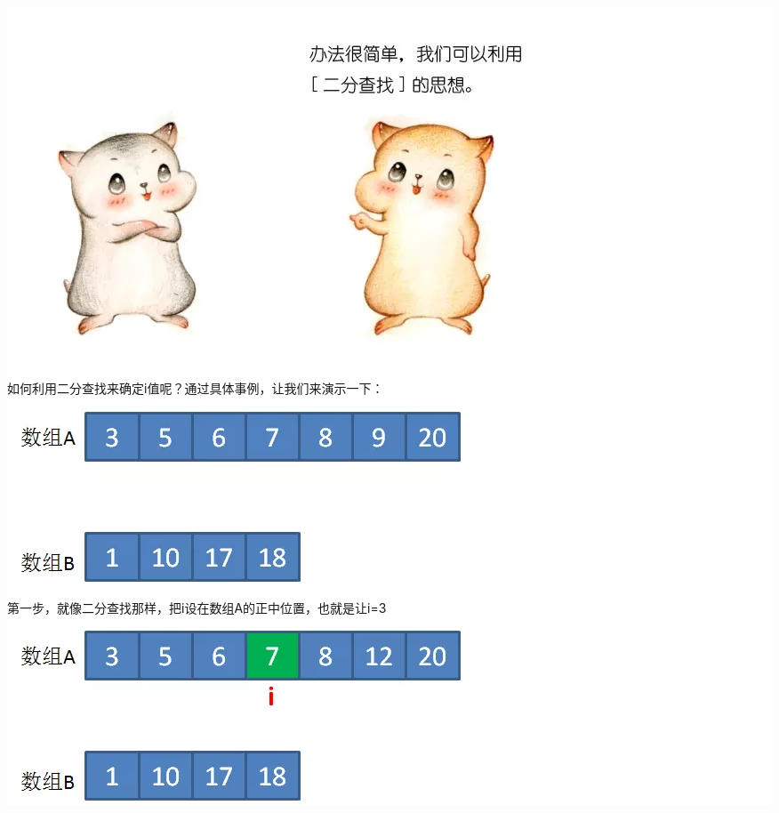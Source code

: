 
![img](漫画中位数.assets/640-1564454595202.webp)



如何利用二分查找来确定i值呢？通过具体事例，让我们来演示一下：



![img](漫画中位数.assets/640-1564454595204.webp)



第一步，就像二分查找那样，把i设在数组A的正中位置，也就是让i=3





![img](漫画中位数.assets/640-1564454595223.webp)
